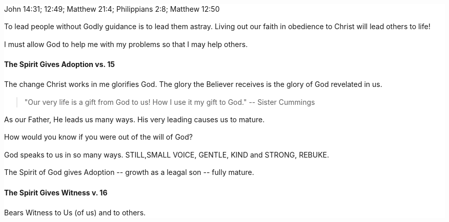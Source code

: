 John 14:31; 12:49; Matthew 21:4; Philippians 2:8; Matthew 12:50

To lead people without Godly guidance is to lead them astray. Living out our faith in obedience to Christ will lead others to life!

I must allow God to help me with my problems so that I may help others.

#### The Spirit Gives Adoption vs. 15

The change Christ works in me glorifies God. The glory the Believer receives is the glory of God revelated in us.

> "Our very life is a gift from God to us! How I use it my gift to God." -- Sister Cummings

As our Father, He leads us many ways. His very leading causes us to mature.

How would you know if you were out of the will of God?

God speaks to us in so many ways. STILL,SMALL VOICE, GENTLE, KIND and STRONG, REBUKE.

The Spirit of God gives Adoption -- growth as a leagal son -- fully mature.

#### The Spirit Gives Witness v. 16

Bears Witness to Us (of us) and to others.